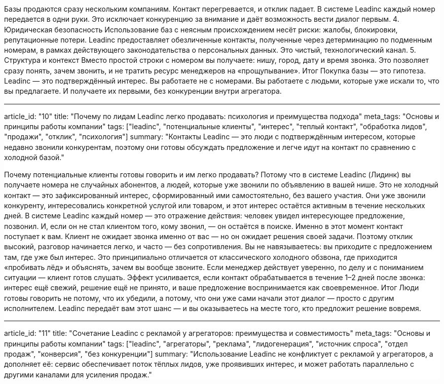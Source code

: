 Базы продаются сразу нескольким компаниям. Контакт перегревается, и отклик падает. В системе Leadinc каждый номер передается в одни руки. Это исключает конкуренцию за внимание и даёт возможность вести диалог первым.
4. Юридическая безопасность
Использование баз с неясным происхождением несёт риски: жалобы, блокировки, репутационные потери. Leadinc предоставляет обезличенные контакты, полученные через детерминацию по подменным номерам, в рамках действующего законодательства о персональных данных. Это чистый, технологический канал.
5. Структура и контекст
Вместо простой строки с номером вы получаете: нишу, город, дату и время звонка. Это позволяет сразу понять, зачем звонить, и не тратить ресурс менеджеров на «прощупывание».
Итог
Покупка базы — это гипотеза.
Leadinc — это подтверждённый интерес.
Вы работаете не с номерами. Вы работаете с людьми, которые уже искали то, что вы предлагаете. И получаете их первыми, без конкуренции внутри агрегатора.

---

article_id: "10"
title: "Почему по лидам Leadinc легко продавать: психология и преимущества подхода"
meta_tags: "Основы и принципы работы компании"
tags: ["leadinc", "потенциальные клиенты", "интерес", "теплый контакт", "обработка лидов", "продажи", "отклик", "психология"]
summary: "Контакты Leadinc — это люди с подтверждённым интересом, которые недавно звонили конкурентам, поэтому они готовы обсуждать предложение и легче идут на контакт по сравнению с холодной базой."

Почему потенциальные клиенты готовы говорить и им легко продавать?
Потому что в системе Leadinc (Лидинк) вы получаете номера не случайных абонентов, а людей, которые уже звонили по объявлению в вашей нише. Это не холодный контакт — это зафиксированный интерес, сформированный ими самостоятельно, без вашего участия. Они уже звонили конкуренту, интересовались конкретной услугой или товаром, и этот интерес остаётся активным в течение нескольких дней.
В системе Leadinc каждый номер — это отражение действия: человек увидел интересующее предложение, позвонил. И, если он не стал клиентом того, кому звонил, — он остаётся в поиске. Именно в этот момент контакт поступает к вам.
Клиент не ожидает звонка именно от вас — но он ожидает решения своей задачи.
Поэтому отклик высокий, разговор начинается легко, и часто — без сопротивления. Вы не навязываетесь: вы приходите с предложением там, где уже был интерес. Это принципиально отличается от классического холодного обзвона, где приходится «пробивать лёд» и объяснять, зачем вы вообще звоните.
Если менеджер действует уверенно, по делу и с пониманием ситуации — клиент готов слушать.
Эффект усиливается, если контакт обрабатывается в течение 1–2 дней после звонка: интерес ещё свежий, решение ещё не принято, и ваше предложение воспринимается как своевременное.
Итог
Люди готовы говорить не потому, что их убедили, а потому, что они уже сами начали этот диалог — просто с другим исполнителем. Leadinc передаёт вам этот шанс — и вы оказываетесь на месте того, кто предложит решение вовремя.

---

article_id: "11"
title: "Сочетание Leadinc с рекламой у агрегаторов: преимущества и совместимость"
meta_tags: "Основы и принципы работы компании"
tags: ["leadinc", "агрегаторы", "реклама", "лидогенерация", "источник спроса", "отдел продаж", "конверсия", "без конкуренции"]
summary: "Использование Leadinc не конфликтует с рекламой у агрегаторов, а дополняет её: сервис обеспечивает поток тёплых лидов, уже проявивших интерес, и может работать параллельно с другими каналами для усиления продаж."
